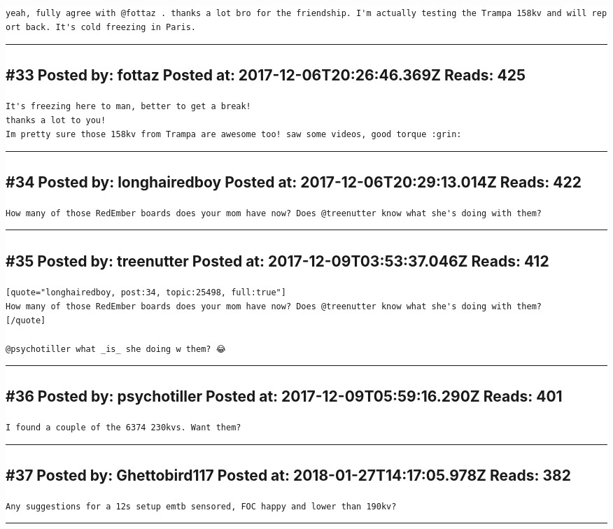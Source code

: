 ```
yeah, fully agree with @fottaz . thanks a lot bro for the friendship. I'm actually testing the Trampa 158kv and will report back. It's cold freezing in Paris.
```

---
## \#33 Posted by: fottaz Posted at: 2017-12-06T20:26:46.369Z Reads: 425

```
It's freezing here to man, better to get a break! 
thanks a lot to you!
Im pretty sure those 158kv from Trampa are awesome too! saw some videos, good torque :grin:
```

---
## \#34 Posted by: longhairedboy Posted at: 2017-12-06T20:29:13.014Z Reads: 422

```
How many of those RedEmber boards does your mom have now? Does @treenutter know what she's doing with them?
```

---
## \#35 Posted by: treenutter Posted at: 2017-12-09T03:53:37.046Z Reads: 412

```
[quote="longhairedboy, post:34, topic:25498, full:true"]
How many of those RedEmber boards does your mom have now? Does @treenutter know what she's doing with them?
[/quote]

@psychotiller what _is_ she doing w them? 😂
```

---
## \#36 Posted by: psychotiller Posted at: 2017-12-09T05:59:16.290Z Reads: 401

```
I found a couple of the 6374 230kvs. Want them?
```

---
## \#37 Posted by: Ghettobird117 Posted at: 2018-01-27T14:17:05.978Z Reads: 382

```
Any suggestions for a 12s setup emtb sensored, FOC happy and lower than 190kv?
```

---